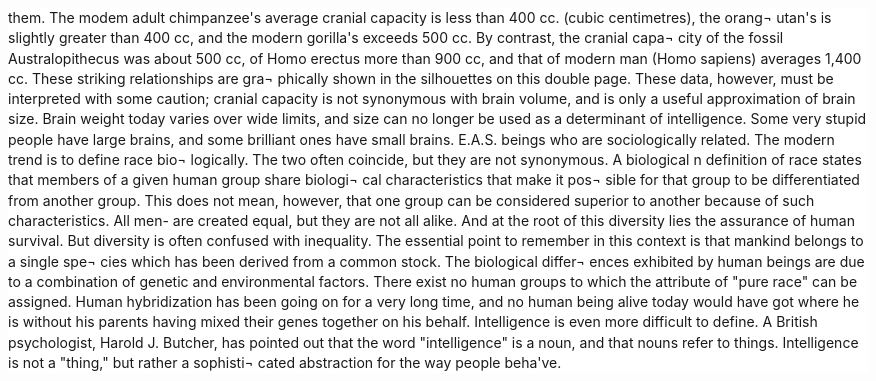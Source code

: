 them. The modem adult chimpanzee's
average cranial capacity is less than
400 cc. (cubic centimetres), the orang¬
utan's is slightly greater than 400 cc,
and the modern gorilla's exceeds
500 cc. By contrast, the cranial capa¬
city of the fossil Australopithecus was
about 500 cc, of Homo erectus more
than 900 cc, and that of modern man
(Homo sapiens) averages 1,400 cc.
These striking relationships are gra¬
phically shown in the silhouettes on
this double page. These data, however,
must be interpreted with some caution;
cranial capacity is not synonymous with
brain volume, and is only a useful
approximation of brain size. Brain
weight today varies over wide limits,
and size can no longer be used as a
determinant of intelligence. Some
very stupid people have large brains,
and some brilliant ones have small
brains.
E.A.S.
beings who are sociologically related.
The modern trend is to define race bio¬
logically. The two often coincide, but
they are not synonymous. A biological
n definition of race states that members
of a given human group share biologi¬
cal characteristics that make it pos¬
sible for that group to be differentiated
from another group. This does not
mean, however, that one group can
be considered superior to another
because of such characteristics.
All men- are created equal, but they
are not all alike. And at the root of
this diversity lies the assurance of
human survival. But diversity is often
confused with inequality. The essential
point to remember in this context is
that mankind belongs to a single spe¬
cies which has been derived from a
common stock. The biological differ¬
ences exhibited by human beings are
due to a combination of genetic and
environmental factors.
There exist no human groups to
which the attribute of "pure race" can
be assigned. Human hybridization has
been going on for a very long time,
and no human being alive today would
have got where he is without his
parents having mixed their genes
together on his behalf.
Intelligence is even more difficult to
define. A British psychologist, Harold
J. Butcher, has pointed out that the
word "intelligence" is a noun, and that
nouns refer to things. Intelligence is
not a "thing," but rather a sophisti¬
cated abstraction for the way people
beha've.